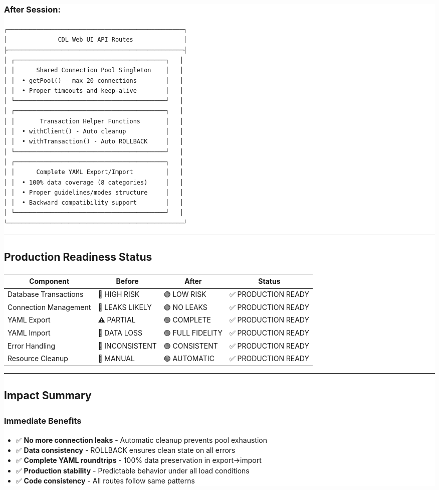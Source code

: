 ### After Session:
```
┌─────────────────────────────────────────────────┐
│              CDL Web UI API Routes              │
├─────────────────────────────────────────────────┤
│ ┌──────────────────────────────────────────┐   │
│ │      Shared Connection Pool Singleton    │   │
│ │  • getPool() - max 20 connections        │   │
│ │  • Proper timeouts and keep-alive        │   │
│ └──────────────────────────────────────────┘   │
│ ┌──────────────────────────────────────────┐   │
│ │       Transaction Helper Functions       │   │
│ │  • withClient() - Auto cleanup           │   │
│ │  • withTransaction() - Auto ROLLBACK     │   │
│ └──────────────────────────────────────────┘   │
│ ┌──────────────────────────────────────────┐   │
│ │      Complete YAML Export/Import         │   │
│ │  • 100% data coverage (8 categories)     │   │
│ │  • Proper guidelines/modes structure     │   │
│ │  • Backward compatibility support        │   │
│ └──────────────────────────────────────────┘   │
└─────────────────────────────────────────────────┘
```

---

## Production Readiness Status

| Component | Before | After | Status |
|-----------|--------|-------|--------|
| Database Transactions | 🔴 HIGH RISK | 🟢 LOW RISK | ✅ PRODUCTION READY |
| Connection Management | 🔴 LEAKS LIKELY | 🟢 NO LEAKS | ✅ PRODUCTION READY |
| YAML Export | ⚠️ PARTIAL | 🟢 COMPLETE | ✅ PRODUCTION READY |
| YAML Import | 🔴 DATA LOSS | 🟢 FULL FIDELITY | ✅ PRODUCTION READY |
| Error Handling | 🔴 INCONSISTENT | 🟢 CONSISTENT | ✅ PRODUCTION READY |
| Resource Cleanup | 🔴 MANUAL | 🟢 AUTOMATIC | ✅ PRODUCTION READY |

---

## Impact Summary

### Immediate Benefits
- ✅ **No more connection leaks** - Automatic cleanup prevents pool exhaustion
- ✅ **Data consistency** - ROLLBACK ensures clean state on all errors
- ✅ **Complete YAML roundtrips** - 100% data preservation in export→import
- ✅ **Production stability** - Predictable behavior under all load conditions
- ✅ **Code consistency** - All routes follow same patterns

